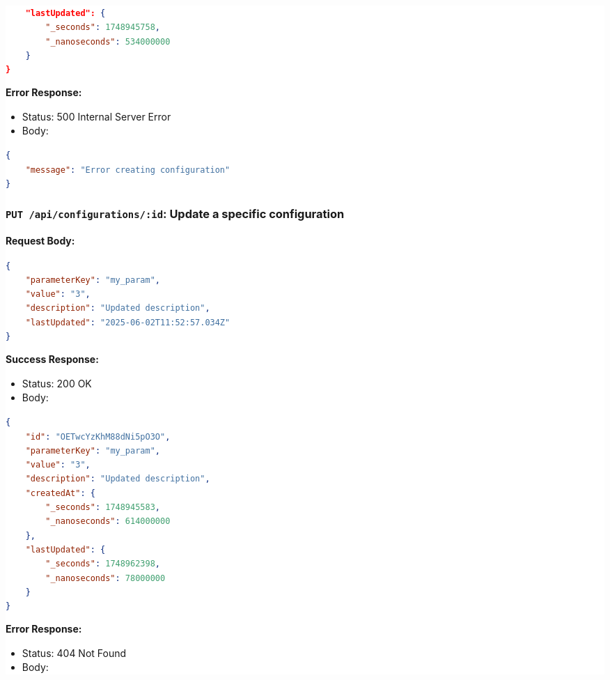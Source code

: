 ```json
    "lastUpdated": {
        "_seconds": 1748945758,
        "_nanoseconds": 534000000
    }
}
```
**Error Response:**
- Status: 500 Internal Server Error
- Body:

```json
{
    "message": "Error creating configuration"
}
```





### `PUT /api/configurations/:id`: Update a specific configuration

**Request Body:**
  ```json
  {
      "parameterKey": "my_param", 
      "value": "3", 
      "description": "Updated description",
      "lastUpdated": "2025-06-02T11:52:57.034Z"
  }
```
**Success Response:**
- Status: 200 OK
- Body:
```json
{
    "id": "OETwcYzKhM88dNi5pO3O",
    "parameterKey": "my_param",
    "value": "3",
    "description": "Updated description",
    "createdAt": {
        "_seconds": 1748945583,
        "_nanoseconds": 614000000
    },
    "lastUpdated": {
        "_seconds": 1748962398,
        "_nanoseconds": 78000000
    }
}
```
**Error Response:**
- Status: 404 Not Found
- Body:
